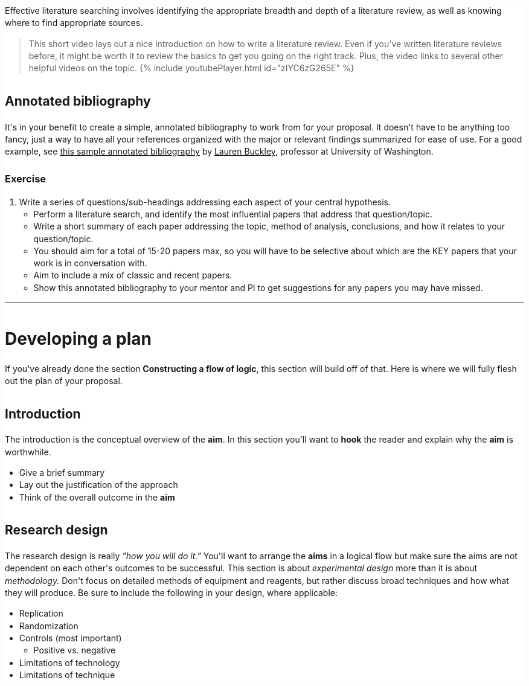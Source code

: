 Effective literature searching involves identifying the appropriate breadth and depth of a literature review, as well as knowing where to find appropriate sources. 

> This short video lays out a nice introduction on how to write a literature review. Even if you've written literature reviews before, it might be worth it to review the basics to get you going on the right track. Plus, the video links to several other helpful videos on the topic. 
{% include youtubePlayer.html id="zIYC6zG265E" %}

## Annotated bibliography
It's in your benefit to create a simple, annotated bibliography to work from for your proposal. It doesn't have to be anything too fancy, just a way to have all your references organized with the major or relevant findings summarized for ease of use. 
For a good example, see [this sample annotated bibliography](https://faculty.washington.edu/lbuckley/wordpress/wp-content/uploads/2013/05/Buckley2014_OxBib.pdf) by [Lauren Buckley](https://www.biology.washington.edu/people/profile/lauren-buckley), professor at University of Washington. 


### Exercise
1. Write a series of questions/sub-headings addressing each aspect of your central hypothesis. 
	* Perform a literature search, and identify the most influential papers that address that question/topic.  
	* Write a short summary of each paper addressing the topic, method of analysis, conclusions, and how it relates to your question/topic. 
	* You should aim for a total of 15-20 papers max, so you will have to be selective about which are the KEY papers that your work is in conversation with. 
	* Aim to include a mix of classic and recent papers. 
	* Show this annotated bibliography to your mentor and PI to get suggestions for any papers you may have missed. 

***
# Developing a plan
If you've already done the section **Constructing a flow of logic**, this section will build off of that. Here is where we will fully flesh out the plan of your proposal. 

## Introduction 
The introduction is the conceptual overview of the **aim**. In this section you'll want to **hook** the reader and explain why the **aim** is worthwhile. 
  * Give a brief summary 
  * Lay out the justification of the approach
  * Think of the overall outcome in the **aim**

## Research design
The research design is really *"how you will do it."* You'll want to arrange the **aims** in a logical flow but make sure the aims are not dependent on each other's outcomes to be successful. This section is about *experimental design* more than it is about *methodology.* Don't focus on detailed  methods of equipment and reagents, but rather discuss broad techniques and how what they will produce. 
Be sure to include the following in your design, where applicable:
  * Replication
  * Randomization 
  * Controls (most important)
 	 * Positive vs. negative
  * Limitations of technology 
  * Limitations of technique 

